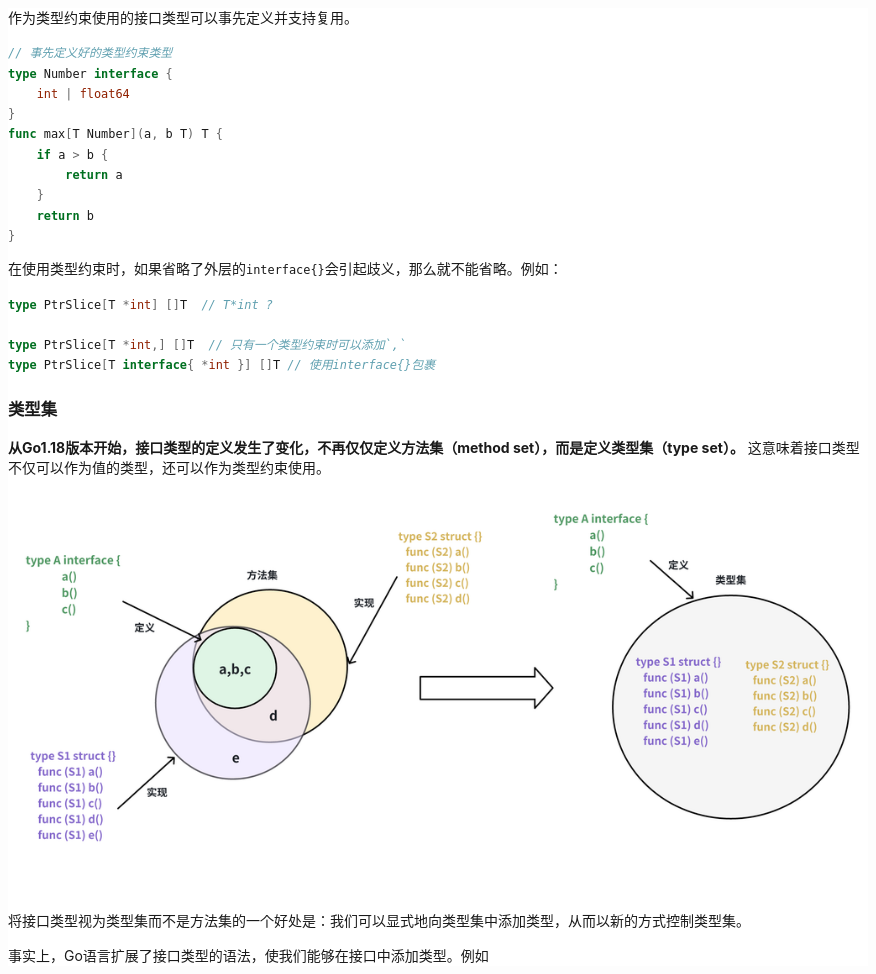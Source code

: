 作为类型约束使用的接口类型可以事先定义并支持复用。

```go
// 事先定义好的类型约束类型
type Number interface {
    int | float64
}
func max[T Number](a, b T) T {
    if a > b {
        return a
    }
    return b
}
```

在使用类型约束时，如果省略了外层的`interface{}`会引起歧义，那么就不能省略。例如：

```go
type PtrSlice[T *int] []T  // T*int ?

type PtrSlice[T *int,] []T  // 只有一个类型约束时可以添加`,`
type PtrSlice[T interface{ *int }] []T // 使用interface{}包裹
```

### 类型集

**从Go1.18版本开始，接口类型的定义发生了变化，不再仅仅定义方法集（method set），而是定义类型集（type set）。** 这意味着接口类型不仅可以作为值的类型，还可以作为类型约束使用。

![类型集](../../assets/img/go语言系列/范型/范型3.png)

将接口类型视为类型集而不是方法集的一个好处是：我们可以显式地向类型集中添加类型，从而以新的方式控制类型集。

事实上，Go语言扩展了接口类型的语法，使我们能够在接口中添加类型。例如
